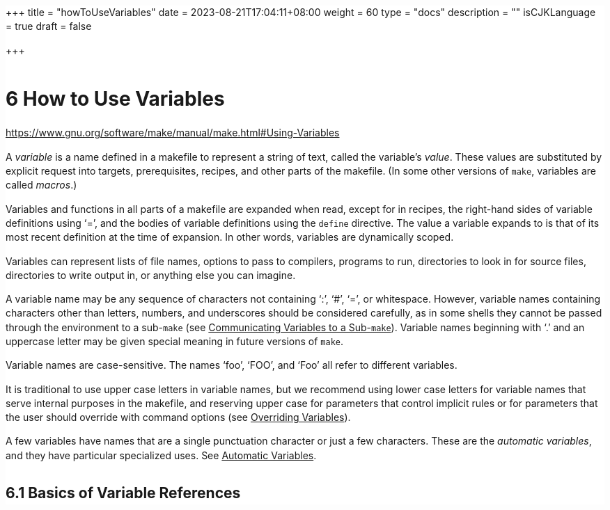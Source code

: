 +++
title = "howToUseVariables"
date = 2023-08-21T17:04:11+08:00
weight = 60
type = "docs"
description = ""
isCJKLanguage = true
draft = false

+++

# 6 How to Use Variables

https://www.gnu.org/software/make/manual/make.html#Using-Variables



A *variable* is a name defined in a makefile to represent a string of text, called the variable’s *value*. These values are substituted by explicit request into targets, prerequisites, recipes, and other parts of the makefile. (In some other versions of `make`, variables are called *macros*.)

Variables and functions in all parts of a makefile are expanded when read, except for in recipes, the right-hand sides of variable definitions using ‘=’, and the bodies of variable definitions using the `define` directive. The value a variable expands to is that of its most recent definition at the time of expansion. In other words, variables are dynamically scoped.

Variables can represent lists of file names, options to pass to compilers, programs to run, directories to look in for source files, directories to write output in, or anything else you can imagine.

A variable name may be any sequence of characters not containing ‘:’, ‘#’, ‘=’, or whitespace. However, variable names containing characters other than letters, numbers, and underscores should be considered carefully, as in some shells they cannot be passed through the environment to a sub-`make` (see [Communicating Variables to a Sub-`make`](https://www.gnu.org/software/make/manual/make.html#Variables_002fRecursion)). Variable names beginning with ‘.’ and an uppercase letter may be given special meaning in future versions of `make`.

Variable names are case-sensitive. The names ‘foo’, ‘FOO’, and ‘Foo’ all refer to different variables.

It is traditional to use upper case letters in variable names, but we recommend using lower case letters for variable names that serve internal purposes in the makefile, and reserving upper case for parameters that control implicit rules or for parameters that the user should override with command options (see [Overriding Variables](https://www.gnu.org/software/make/manual/make.html#Overriding)).

A few variables have names that are a single punctuation character or just a few characters. These are the *automatic variables*, and they have particular specialized uses. See [Automatic Variables](https://www.gnu.org/software/make/manual/make.html#Automatic-Variables).







## 6.1 Basics of Variable References


